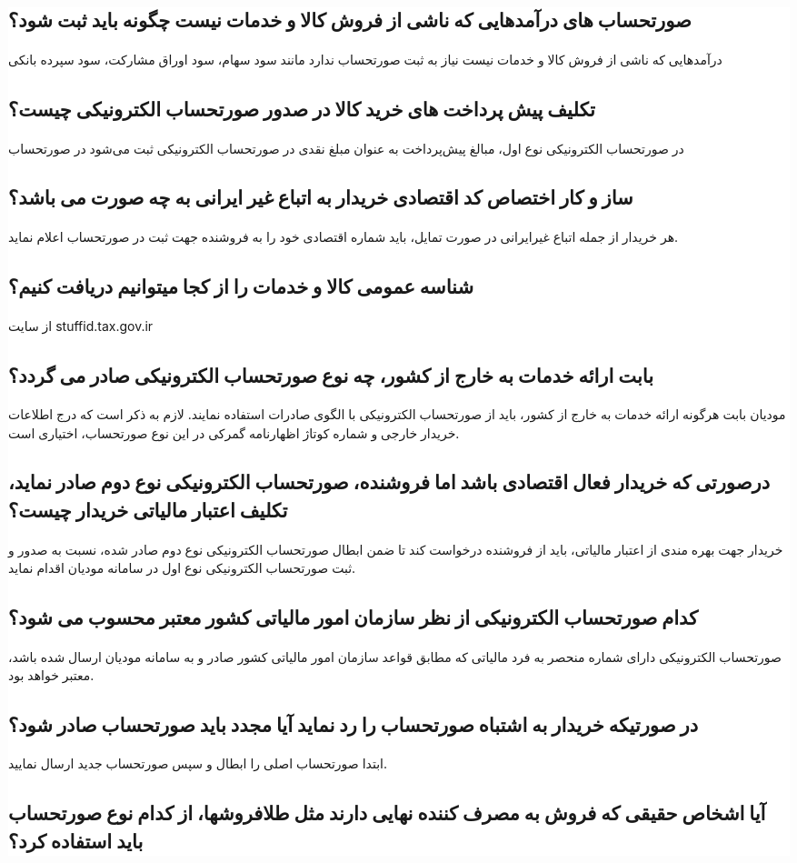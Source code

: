 ## صورتحساب های درآمدهایی که ناشی از فروش کالا و خدمات نیست چگونه باید ثبت شود؟

درآمدهایی که ناشی از فروش کالا و خدمات نیست نیاز به ثبت صورتحساب ندارد مانند سود سهام، سود اوراق مشارکت، سود سپرده بانکی

## تکلیف پیش پرداخت های خرید کالا در صدور صورتحساب الکترونیکی چیست؟

در صورتحساب الکترونیکی نوع اول، مبالغ پیش‌پرداخت به عنوان مبلغ نقدی در صورتحساب الکترونیکی ثبت می‌شود در صورتحساب

## ساز و کار اختصاص کد اقتصادی خریدار به اتباع غیر ایرانی به چه صورت می باشد؟

هر خریدار از جمله اتباع غیرایرانی در صورت تمایل، باید شماره اقتصادی خود را به فروشنده جهت ثبت در صورتحساب اعلام نماید.

## شناسه عمومی کالا و خدمات را از کجا میتوانیم دریافت کنیم؟

از سایت stuffid.tax.gov.ir

## بابت ارائه خدمات به خارج از کشور، چه نوع صورتحساب الکترونیکی صادر می گردد؟

مودیان بابت هرگونه ارائه خدمات به خارج از کشور، باید از صورتحساب الکترونیکی با الگوی صادرات استفاده نمایند. لازم به ذکر است که درج اطلاعات خریدار خارجی و شماره کوتاژ اظهارنامه گمرکی در این نوع صورتحساب، اختیاری است.

## درصورتی که خریدار فعال اقتصادی باشد اما فروشنده، صورتحساب الکترونیکی نوع دوم صادر نماید، تکلیف اعتبار مالیاتی خریدار چیست؟

خریدار جهت بهره مندی از اعتبار مالیاتی، باید از فروشنده درخواست کند تا ضمن ابطال صورتحساب الکترونیکی نوع دوم صادر شده، نسبت به صدور و ثبت صورتحساب الکترونیکی نوع اول در سامانه مودیان اقدام نماید.

## کدام صورتحساب الکترونیکی از نظر سازمان امور مالیاتی کشور معتبر محسوب می شود؟

صورتحساب الکترونیکی دارای شماره منحصر به فرد مالیاتی که مطابق قواعد سازمان امور مالیاتی کشور صادر و به سامانه مودیان ارسال شده باشد، معتبر خواهد بود.

## در صورتیکه خریدار به اشتباه صورتحساب را رد نماید آیا مجدد باید صورتحساب صادر شود؟

ابتدا صورتحساب اصلی را ابطال و سپس صورتحساب جدید ارسال نمایید.

## آیا اشخاص حقیقی که فروش به مصرف کننده نهایی دارند مثل طلافروشها، از کدام نوع صورتحساب باید استفاده کرد؟
